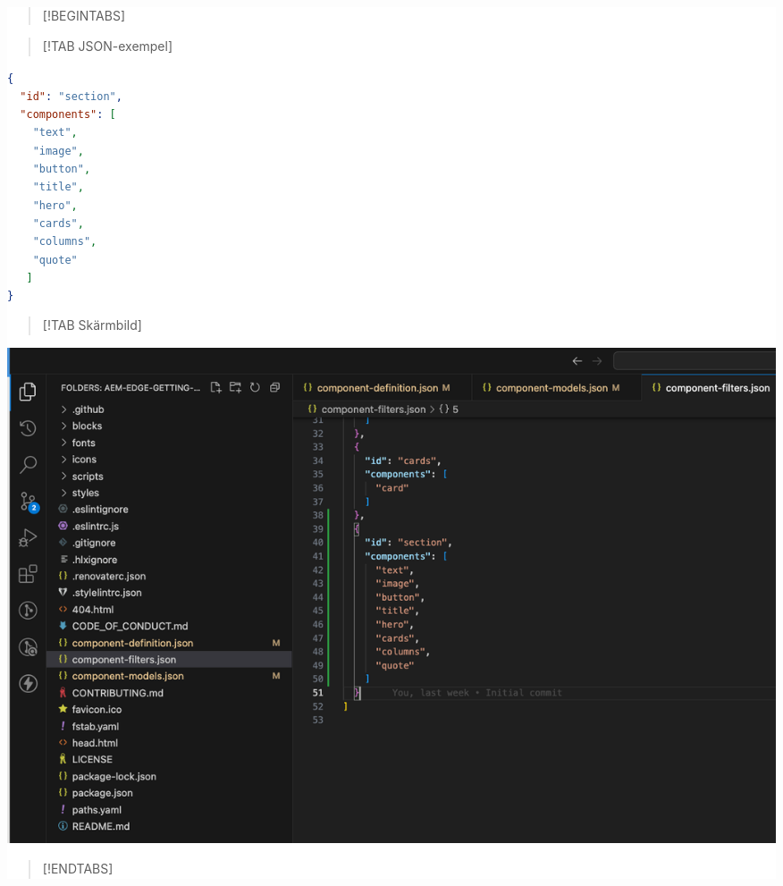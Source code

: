 >[!BEGINTABS]

>[!TAB JSON-exempel]

```json
{
  "id": "section",
  "components": [
    "text",
    "image",
    "button",
    "title",
    "hero",
    "cards",
    "columns",
    "quote"
   ]
}
```

>[!TAB Skärmbild]

![Redigera filen component-filters.json för att definiera filter för offertblocket](assets/create-block/component-filters.png)

>[!ENDTABS]
